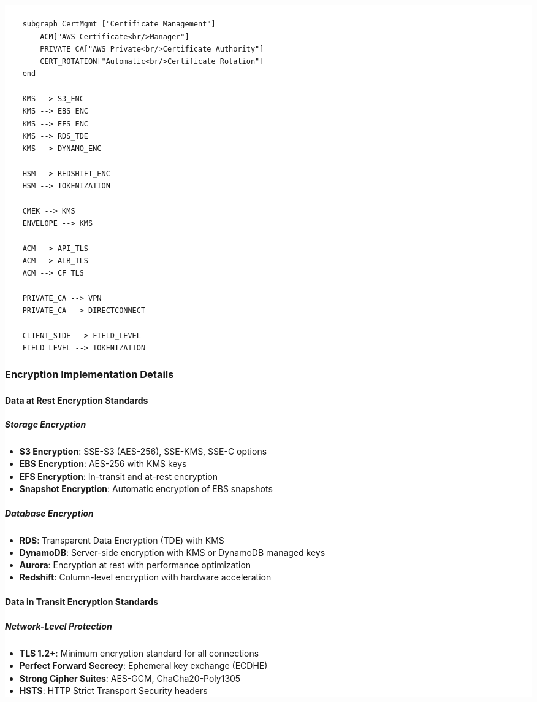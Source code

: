 ```mermaid
    
    subgraph CertMgmt ["Certificate Management"]
        ACM["AWS Certificate<br/>Manager"]
        PRIVATE_CA["AWS Private<br/>Certificate Authority"]
        CERT_ROTATION["Automatic<br/>Certificate Rotation"]
    end
    
    KMS --> S3_ENC
    KMS --> EBS_ENC
    KMS --> EFS_ENC
    KMS --> RDS_TDE
    KMS --> DYNAMO_ENC
    
    HSM --> REDSHIFT_ENC
    HSM --> TOKENIZATION
    
    CMEK --> KMS
    ENVELOPE --> KMS
    
    ACM --> API_TLS
    ACM --> ALB_TLS
    ACM --> CF_TLS
    
    PRIVATE_CA --> VPN
    PRIVATE_CA --> DIRECTCONNECT
    
    CLIENT_SIDE --> FIELD_LEVEL
    FIELD_LEVEL --> TOKENIZATION
```

### Encryption Implementation Details

#### Data at Rest Encryption Standards

##### Storage Encryption
- **S3 Encryption**: SSE-S3 (AES-256), SSE-KMS, SSE-C options
- **EBS Encryption**: AES-256 with KMS keys
- **EFS Encryption**: In-transit and at-rest encryption
- **Snapshot Encryption**: Automatic encryption of EBS snapshots

##### Database Encryption
- **RDS**: Transparent Data Encryption (TDE) with KMS
- **DynamoDB**: Server-side encryption with KMS or DynamoDB managed keys
- **Aurora**: Encryption at rest with performance optimization
- **Redshift**: Column-level encryption with hardware acceleration

#### Data in Transit Encryption Standards

##### Network-Level Protection
- **TLS 1.2+**: Minimum encryption standard for all connections
- **Perfect Forward Secrecy**: Ephemeral key exchange (ECDHE)
- **Strong Cipher Suites**: AES-GCM, ChaCha20-Poly1305
- **HSTS**: HTTP Strict Transport Security headers
